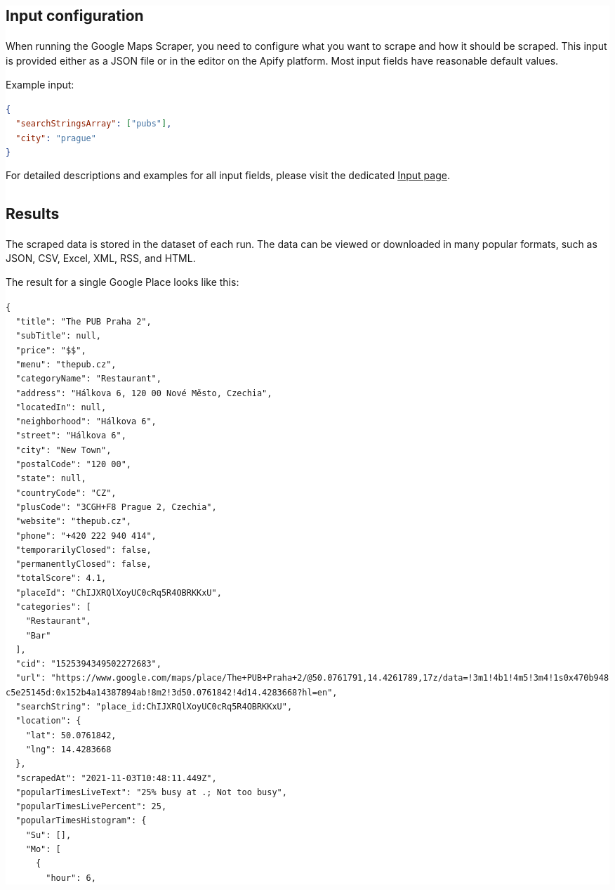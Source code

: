 ## Input configuration
When running the Google Maps Scraper, you need to configure what you want to scrape and how it should be scraped. This input is provided either as a JSON file or in the editor on the Apify platform. Most input fields have reasonable default values.

Example input:
```json
{
  "searchStringsArray": ["pubs"],
  "city": "prague"
}
```

For detailed descriptions and examples for all input fields, please visit the dedicated [Input page](https://apify.com/drobnikj/crawler-google-places/input-schema).

## Results
The scraped data is stored in the dataset of each run. The data can be viewed or downloaded in many popular formats, such as JSON, CSV, Excel, XML, RSS, and HTML.

The result for a single Google Place looks like this:

```jsonc
{
  "title": "The PUB Praha 2",
  "subTitle": null,
  "price": "$$",
  "menu": "thepub.cz",
  "categoryName": "Restaurant",
  "address": "Hálkova 6, 120 00 Nové Město, Czechia",
  "locatedIn": null,
  "neighborhood": "Hálkova 6",
  "street": "Hálkova 6",
  "city": "New Town",
  "postalCode": "120 00",
  "state": null,
  "countryCode": "CZ",
  "plusCode": "3CGH+F8 Prague 2, Czechia",
  "website": "thepub.cz",
  "phone": "+420 222 940 414",
  "temporarilyClosed": false,
  "permanentlyClosed": false,
  "totalScore": 4.1,
  "placeId": "ChIJXRQlXoyUC0cRq5R4OBRKKxU",
  "categories": [
    "Restaurant",
    "Bar"
  ],
  "cid": "1525394349502272683",
  "url": "https://www.google.com/maps/place/The+PUB+Praha+2/@50.0761791,14.4261789,17z/data=!3m1!4b1!4m5!3m4!1s0x470b948c5e25145d:0x152b4a14387894ab!8m2!3d50.0761842!4d14.4283668?hl=en",
  "searchString": "place_id:ChIJXRQlXoyUC0cRq5R4OBRKKxU",
  "location": {
    "lat": 50.0761842,
    "lng": 14.4283668
  },
  "scrapedAt": "2021-11-03T10:48:11.449Z",
  "popularTimesLiveText": "25% busy at .; Not too busy",
  "popularTimesLivePercent": 25,
  "popularTimesHistogram": {
    "Su": [],
    "Mo": [
      {
        "hour": 6,
```